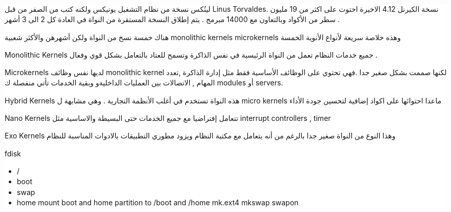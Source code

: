 

لينُكس نسخة من نظام التشغيل يونيكس ولكنه كتب من الصفر من قبل Linus Torvaldes.
نسخة الكيرنل 4.12 الاخيرة احتوت على اكثر من 19 مليون سطر من الأكواد وبالتعاون مع 14000 مبرمج .
يتم إطلاق النسخة المستقرة من النواة في العادة كل 2 الى 3 أشهر .





هناك خمسة نسخ من النواة ولكن أشهرهن والأكثر شعبية 
monolithic kernels
microkernels
وهذه خلاصة سريعة لأنواع الأنوية الخمسة

Monolithic Kernels 
جميع خدمات النظام تعمل من النواة الرئيسية في نفس الذاكرة وتسمح للعتاد بالتعامل بشكل قوي وفعال .

Microkernels
لديها نفس وظائف monolithic kernel لكنها صممت بشكل صغير جدا .فهي تحتوي على الوظائف الأساسية فقط مثل إدارة الذاكرة ,تعدد المهام , الاتصالات بين العمليات الداخليةو وبقية الخدمات تأتي منفصلة ك modules أو servers.

Hybrid Kernels
هذه النواة تستخدم في أغلب الأنظمة التجارية . وهي مشابهة ل micro kernels ماعدا احتوائها على اكواد إضافية لتحسين جودة الأداء

Nano Kernels
تتعامل إفتراضيا مع جميع الخدمات حتى البسيطة والاساسية مثل
interrupt controllers , timer

Exo Kernels 
وهذا النوع من النواة صغير جدا بالرغم من أنه يتعامل مع مكتبة النظام ويزود مطوري التطبيقات بالادوات المناسبة للنظام





























fdisk
- /
- boot
- swap
- home
mount boot and home partition to /boot and /home
mk.ext4
mkswap
swapon

